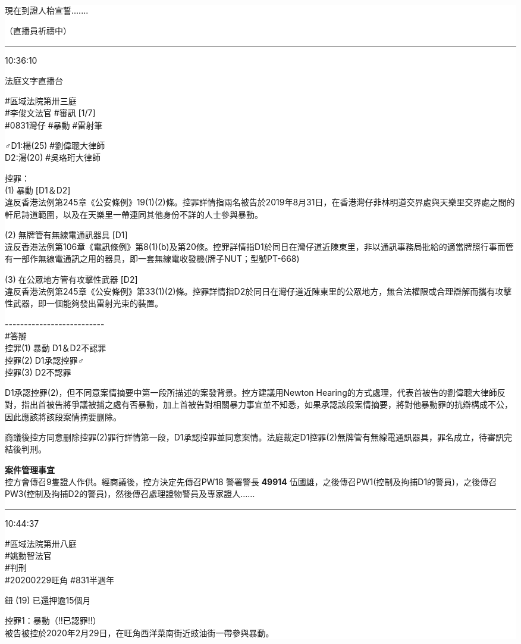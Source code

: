現在到證人枱宣誓.......  
  
（直播員祈禱中）

---
      
10:36:10

法庭文字直播台

\#區域法院第卅三庭  
\#李俊文法官 \#審訊 \[1/7\]  
\#0831灣仔 \#暴動 \#雷射筆  
  
‍♂️D1:楊(25) \#劉偉聰大律師  
D2:湯(20) \#吳珞珩大律師  
  
控罪：  
(1) 暴動 \[D1＆D2\]  
違反香港法例第245章《公安條例》19(1)(2)條。控罪詳情指兩名被告於2019年8月31日，在香港灣仔菲林明道交界處與天樂里交界處之間的軒尼詩道範圍，以及在天樂里一帶連同其他身份不詳的人士參與暴動。  
  
(2) 無牌管有無線電通訊器具 \[D1\]  
違反香港法例第106章《電訊條例》第8(1)(b)及第20條。控罪詳情指D1於同日在灣仔道近陳東里，非以通訊事務局批給的適當牌照行事而管有一部作無線電通訊之用的器具，即一套無線電收發機(牌子NUT；型號PT-668)  
  
(3) 在公眾地方管有攻擊性武器 \[D2\]  
違反香港法例第245章《公安條例》第33(1)(2)條。控罪詳情指D2於同日在灣仔道近陳東里的公眾地方，無合法權限或合理辯解而攜有攻擊性武器，即一個能夠發出雷射光束的裝置。  
  
  
\--------------------------  
\#答辯  
控罪(1) 暴動 D1＆D2不認罪  
控罪(2) D1承認控罪‍♂️  
控罪(3) D2不認罪  
  
D1承認控罪(2)，但不同意案情摘要中第一段所描述的案發背景。控方建議用Newton Hearing的方式處理，代表首被告的劉偉聰大律師反對，指出首被告將爭議被捕之處有否暴動，加上首被告對相關暴力事宜並不知悉，如果承認該段案情摘要，將對他暴動罪的抗辯構成不公，因此應該將該段案情摘要删除。  
  
商議後控方同意删除控罪(2)罪行詳情第一段，D1承認控罪並同意案情。法庭裁定D1控罪(2)無牌管有無線電通訊器具，罪名成立，待審訊完結後判刑。  
  
  
**案件管理事宜**  
控方會傳召9隻證人作供。經商議後，控方決定先傳召PW18 警署警長 **49914** 伍國雄，之後傳召PW1(控制及拘捕D1的警員)，之後傳召PW3(控制及拘捕D2的警員)，然後傳召處理證物警員及專家證人……

---
      
10:44:37



\#區域法院第卅八庭  
\#姚勳智法官  
\#判刑  
\#20200229旺角 \#831半週年  
  
鈕 (19) 已還押逾15個月  
  
控罪1：暴動（‼️已認罪‼️）  
被告被控於2020年2月29日，在旺角西洋菜南街近豉油街一帶參與暴動。  
  